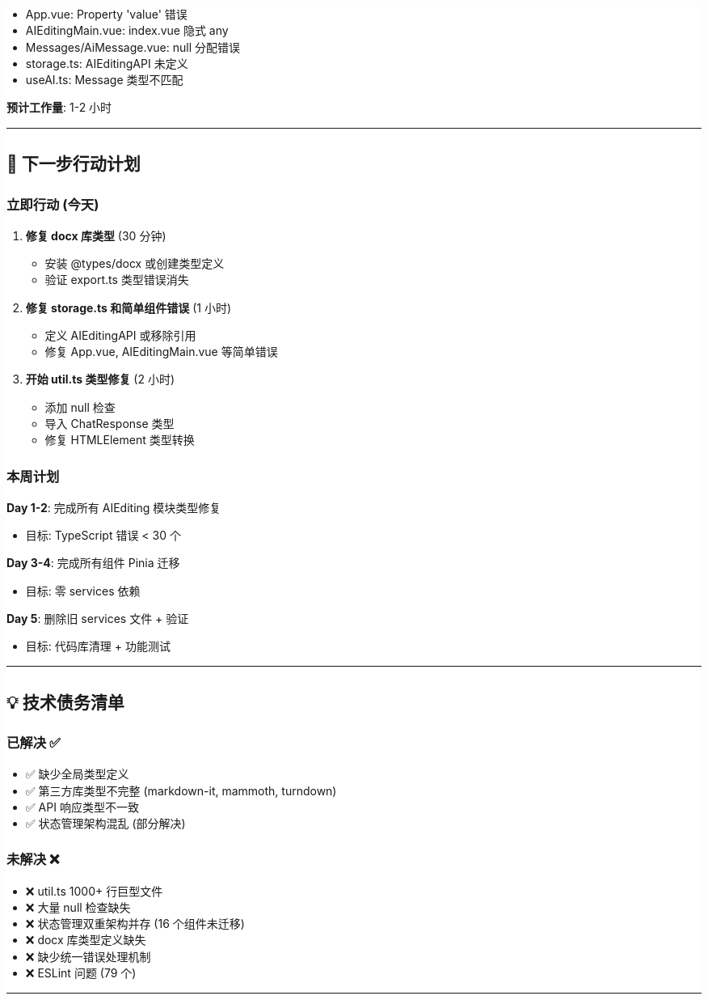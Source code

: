 - App.vue: Property 'value' 错误
- AIEditingMain.vue: index.vue 隐式 any
- Messages/AiMessage.vue: null 分配错误
- storage.ts: AIEditingAPI 未定义
- useAI.ts: Message 类型不匹配

**预计工作量**: 1-2 小时

---

## 🎯 下一步行动计划

### 立即行动 (今天)

1. **修复 docx 库类型** (30 分钟)
   - 安装 @types/docx 或创建类型定义
   - 验证 export.ts 类型错误消失

2. **修复 storage.ts 和简单组件错误** (1 小时)
   - 定义 AIEditingAPI 或移除引用
   - 修复 App.vue, AIEditingMain.vue 等简单错误

3. **开始 util.ts 类型修复** (2 小时)
   - 添加 null 检查
   - 导入 ChatResponse 类型
   - 修复 HTMLElement 类型转换

### 本周计划

**Day 1-2**: 完成所有 AIEditing 模块类型修复
- 目标: TypeScript 错误 < 30 个

**Day 3-4**: 完成所有组件 Pinia 迁移
- 目标: 零 services 依赖

**Day 5**: 删除旧 services 文件 + 验证
- 目标: 代码库清理 + 功能测试

---

## 💡 技术债务清单

### 已解决 ✅
- ✅ 缺少全局类型定义
- ✅ 第三方库类型不完整 (markdown-it, mammoth, turndown)
- ✅ API 响应类型不一致
- ✅ 状态管理架构混乱 (部分解决)

### 未解决 ❌
- ❌ util.ts 1000+ 行巨型文件
- ❌ 大量 null 检查缺失
- ❌ 状态管理双重架构并存 (16 个组件未迁移)
- ❌ docx 库类型定义缺失
- ❌ 缺少统一错误处理机制
- ❌ ESLint 问题 (79 个)

---